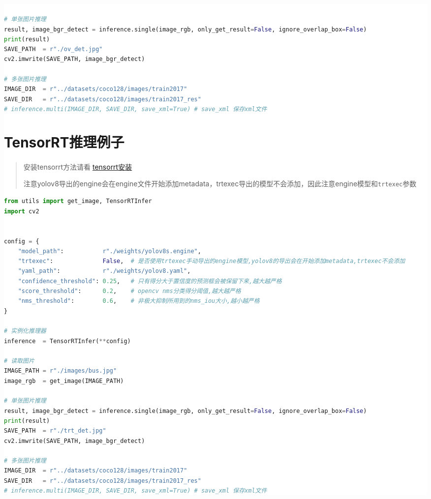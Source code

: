 ```python

# 单张图片推理
result, image_bgr_detect = inference.single(image_rgb, only_get_result=False, ignore_overlap_box=False)
print(result)
SAVE_PATH  = r"./ov_det.jpg"
cv2.imwrite(SAVE_PATH, image_bgr_detect)

# 多张图片推理
IMAGE_DIR  = r"../datasets/coco128/images/train2017"
SAVE_DIR   = r"../datasets/coco128/images/train2017_res"
# inference.multi(IMAGE_DIR, SAVE_DIR, save_xml=True) # save_xml 保存xml文件
```

# TensorRT推理例子

> 安装tensorrt方法请看 [tensorrt安装](#tensorrt安装)
>
> 注意yolov8导出的engine会在engine文件开始添加metadata，trtexec导出的模型不会添加，因此注意engine模型和`trtexec`参数

```python
from utils import get_image, TensorRTInfer
import cv2


config = {
    "model_path":           r"./weights/yolov8s.engine",
    "trtexec":              False,  # 是否使用trtexec手动导出的engine模型,yolov8的导出会在开始添加metadata,trtexec不会添加
    "yaml_path":            r"./weights/yolov8.yaml",
    "confidence_threshold": 0.25,   # 只有得分大于置信度的预测框会被保留下来,越大越严格
    "score_threshold":      0.2,    # opencv nms分类得分阈值,越大越严格
    "nms_threshold":        0.6,    # 非极大抑制所用到的nms_iou大小,越小越严格
}

# 实例化推理器
inference  = TensorRTInfer(**config)

# 读取图片
IMAGE_PATH = r"./images/bus.jpg"
image_rgb  = get_image(IMAGE_PATH)

# 单张图片推理
result, image_bgr_detect = inference.single(image_rgb, only_get_result=False, ignore_overlap_box=False)
print(result)
SAVE_PATH  = r"./trt_det.jpg"
cv2.imwrite(SAVE_PATH, image_bgr_detect)

# 多张图片推理
IMAGE_DIR  = r"../datasets/coco128/images/train2017"
SAVE_DIR   = r"../datasets/coco128/images/train2017_res"
# inference.multi(IMAGE_DIR, SAVE_DIR, save_xml=True) # save_xml 保存xml文件
```
